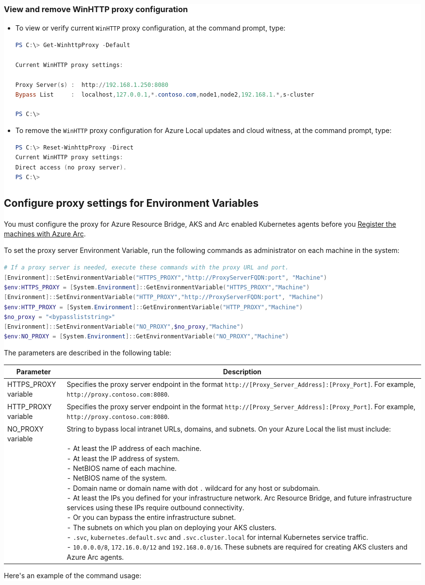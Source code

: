 ### View and remove WinHTTP proxy configuration

- To view or verify current `WinHTTP` proxy configuration, at the command prompt, type:

    ```powershell
    PS C:\> Get-WinhttpProxy -Default

    Current WinHTTP proxy settings:

    Proxy Server(s) :  http://192.168.1.250:8080
    Bypass List     :  localhost,127.0.0.1,*.contoso.com,node1,node2,192.168.1.*,s-cluster

    PS C:\>
    ```

- To remove the `WinHTTP` proxy configuration for Azure Local updates and cloud witness, at the command prompt, type:

    ```powershell
    PS C:\> Reset-WinhttpProxy -Direct
    Current WinHTTP proxy settings:
    Direct access (no proxy server). 
    PS C:\>
    ```

## Configure proxy settings for Environment Variables

You must configure the proxy for Azure Resource Bridge, AKS and Arc enabled Kubernetes agents before you [Register the machines with Azure Arc](../deploy/deployment-arc-register-server-permissions.md).

To set the proxy server Environment Variable, run the following commands as administrator on each machine in the system:

```powershell
# If a proxy server is needed, execute these commands with the proxy URL and port.
[Environment]::SetEnvironmentVariable("HTTPS_PROXY","http://ProxyServerFQDN:port", "Machine")
$env:HTTPS_PROXY = [System.Environment]::GetEnvironmentVariable("HTTPS_PROXY","Machine")
[Environment]::SetEnvironmentVariable("HTTP_PROXY","http://ProxyServerFQDN:port", "Machine")
$env:HTTP_PROXY = [System.Environment]::GetEnvironmentVariable("HTTP_PROXY","Machine")
$no_proxy = "<bypassliststring>"
[Environment]::SetEnvironmentVariable("NO_PROXY",$no_proxy,"Machine")
$env:NO_PROXY = [System.Environment]::GetEnvironmentVariable("NO_PROXY","Machine")
```

The parameters are described in the following table:

| Parameter | Description |
|---|---|
| HTTPS_PROXY variable | Specifies the proxy server endpoint in the format `http://[Proxy_Server_Address]:[Proxy_Port]`. For example, `http://proxy.contoso.com:8080`. |
| HTTP_PROXY variable | Specifies the proxy server endpoint in the format `http://[Proxy_Server_Address]:[Proxy_Port]`. For example, `http://proxy.contoso.com:8080`. |
| NO_PROXY variable | String to bypass local intranet URLs, domains, and subnets. On your Azure Local the list must include: <br><br>- At least the IP address of each machine. <br>- At least the IP address of system. <br>- NetBIOS name of each machine. <br>- NetBIOS name of the system. <br>- Domain name or domain name with dot `.` wildcard for any host or subdomain. <br>- At least the IPs you defined for your infrastructure network. Arc Resource Bridge, and future infrastructure services using these IPs require outbound connectivity. <br>- Or you can bypass the entire infrastructure subnet. <br>- The subnets on which you plan on deploying your AKS clusters. <br>- `.svc`, `kubernetes.default.svc` and `.svc.cluster.local` for internal Kubernetes service traffic. <br>- `10.0.0.0/8`, `172.16.0.0/12` and `192.168.0.0/16`. These subnets are required for creating AKS clusters and Azure Arc agents. |

Here's an example of the command usage:
